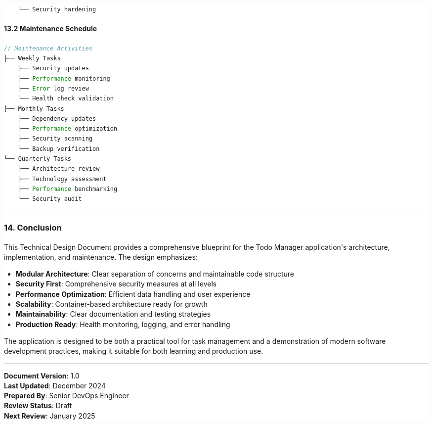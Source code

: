 ```javascript
    └── Security hardening
```

#### 13.2 Maintenance Schedule
```javascript
// Maintenance Activities
├── Weekly Tasks
    ├── Security updates
    ├── Performance monitoring
    ├── Error log review
    └── Health check validation
├── Monthly Tasks
    ├── Dependency updates
    ├── Performance optimization
    ├── Security scanning
    └── Backup verification
└── Quarterly Tasks
    ├── Architecture review
    ├── Technology assessment
    ├── Performance benchmarking
    └── Security audit
```

---

### 14. Conclusion

This Technical Design Document provides a comprehensive blueprint for the Todo Manager application's architecture, implementation, and maintenance. The design emphasizes:

- **Modular Architecture**: Clear separation of concerns and maintainable code structure
- **Security First**: Comprehensive security measures at all levels
- **Performance Optimization**: Efficient data handling and user experience
- **Scalability**: Container-based architecture ready for growth
- **Maintainability**: Clear documentation and testing strategies
- **Production Ready**: Health monitoring, logging, and error handling

The application is designed to be both a practical tool for task management and a demonstration of modern software development practices, making it suitable for both learning and production use.

---

**Document Version**: 1.0  
**Last Updated**: December 2024  
**Prepared By**: Senior DevOps Engineer  
**Review Status**: Draft  
**Next Review**: January 2025 